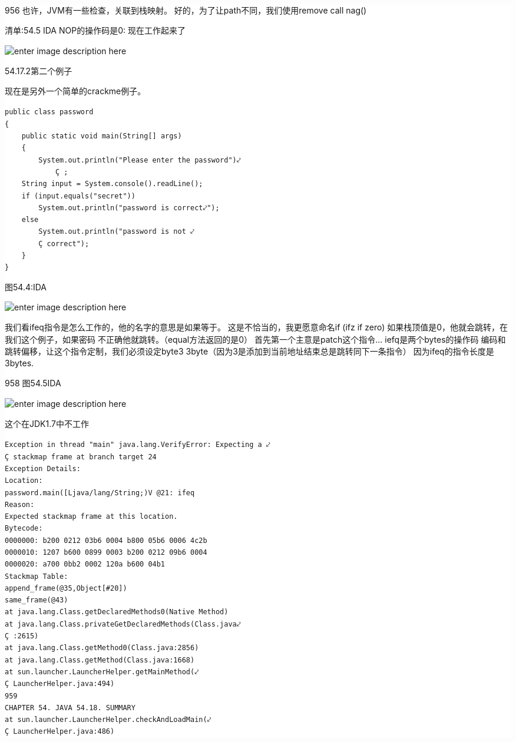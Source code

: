 956 也许，JVM有一些检查，关联到栈映射。 好的，为了让path不同，我们使用remove call nag()

清单:54.5 IDA NOP的操作码是0: 现在工作起来了

![enter image description here](http://drops.javaweb.org/uploads/images/d975a81aee9701c0a6b4d50e42d682957985b85d.jpg)

54.17.2第二个例子

现在是另外一个简单的crackme例子。

```
public class password
{
    public static void main(String[] args)
    {
        System.out.println("Please enter the password")⤦
            Ç ;
    String input = System.console().readLine();
    if (input.equals("secret"))
        System.out.println("password is correct⤦");
    else
        System.out.println("password is not ⤦
        Ç correct");
    }
}

```

图54.4:IDA

![enter image description here](http://drops.javaweb.org/uploads/images/58e62b4b30cd942293ed5c3a34ed84b1e7f4d94f.jpg)

我们看ifeq指令是怎么工作的，他的名字的意思是如果等于。 这是不恰当的，我更愿意命名if (ifz if zero) 如果栈顶值是0，他就会跳转，在我们这个例子，如果密码 不正确他就跳转。（equal方法返回的是0） 首先第一个主意是patch这个指令... iefq是两个bytes的操作码 编码和跳转偏移，让这个指令定制，我们必须设定byte3 3byte（因为3是添加到当前地址结束总是跳转同下一条指令） 因为ifeq的指令长度是3bytes.

958 图54.5IDA

![enter image description here](http://drops.javaweb.org/uploads/images/a96bbd61384896af499e85ba65ec859e490be659.jpg)

这个在JDK1.7中不工作

```
Exception in thread "main" java.lang.VerifyError: Expecting a ⤦
Ç stackmap frame at branch target 24
Exception Details:
Location:
password.main([Ljava/lang/String;)V @21: ifeq
Reason:
Expected stackmap frame at this location.
Bytecode:
0000000: b200 0212 03b6 0004 b800 05b6 0006 4c2b
0000010: 1207 b600 0899 0003 b200 0212 09b6 0004
0000020: a700 0bb2 0002 120a b600 04b1
Stackmap Table:
append_frame(@35,Object[#20])
same_frame(@43)
at java.lang.Class.getDeclaredMethods0(Native Method)
at java.lang.Class.privateGetDeclaredMethods(Class.java⤦
Ç :2615)
at java.lang.Class.getMethod0(Class.java:2856)
at java.lang.Class.getMethod(Class.java:1668)
at sun.launcher.LauncherHelper.getMainMethod(⤦
Ç LauncherHelper.java:494)
959
CHAPTER 54. JAVA 54.18. SUMMARY
at sun.launcher.LauncherHelper.checkAndLoadMain(⤦
Ç LauncherHelper.java:486)
```
